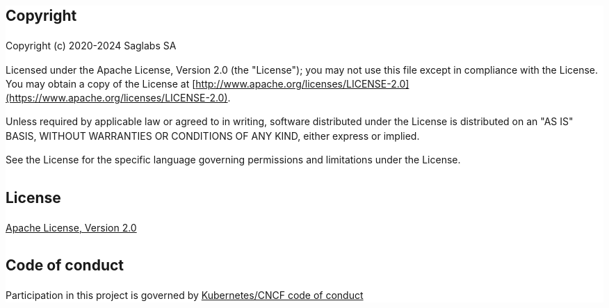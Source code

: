 ## Copyright

Copyright (c) 2020-2024 Saglabs SA

Licensed under the Apache License, Version 2.0 (the "License"); you may not use this file except in compliance with the License. You may obtain a copy of the License at [http://www.apache.org/licenses/LICENSE-2.0](https://www.apache.org/licenses/LICENSE-2.0).

Unless required by applicable law or agreed to in writing, software distributed under the License is distributed on an "AS IS" BASIS, WITHOUT WARRANTIES OR CONDITIONS OF ANY KIND, either express or implied.

See the License for the specific language governing permissions and limitations under the License.

## License

[Apache License, Version 2.0](https://www.apache.org/licenses/LICENSE-2.0)

## Code of conduct

Participation in this project is governed by [Kubernetes/CNCF code of conduct](https://github.com/kubernetes/community/blob/master/code-of-conduct.md)
